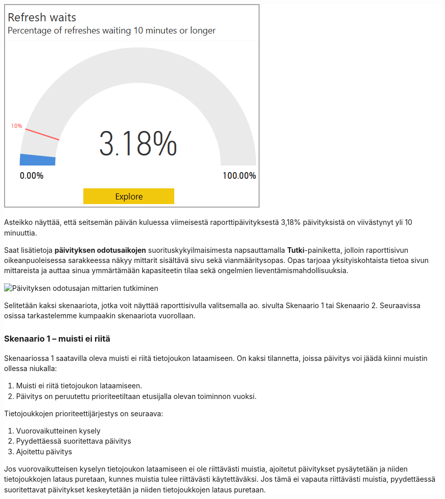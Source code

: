 ![Päivityksen odotusajan asteikko](media/service-premium-metrics-app/premium-metrics-app-20.png)

Asteikko näyttää, että seitsemän päivän kuluessa viimeisestä raporttipäivityksestä 3,18% päivityksistä on viivästynyt yli 10 minuuttia. 

Saat lisätietoja **päivityksen odotusaikojen** suorituskykyilmaisimesta napsauttamalla **Tutki**-painiketta, jolloin raporttisivun oikeanpuoleisessa sarakkeessa näkyy mittarit sisältävä sivu sekä vianmääritysopas. Opas tarjoaa yksityiskohtaista tietoa sivun mittareista ja auttaa sinua ymmärtämään kapasiteetin tilaa sekä ongelmien lieventämismahdollisuuksia.

![Päivityksen odotusajan mittarien tutkiminen](media/service-premium-metrics-app/premium-metrics-app-21.png)

Selitetään kaksi skenaariota, jotka voit näyttää raporttisivulla valitsemalla ao. sivulta Skenaario 1 tai Skenaario 2. Seuraavissa osissa tarkastelemme kumpaakin skenaariota vuorollaan.

### <a name="scenario-one---not-enough-memory"></a>Skenaario 1 – muisti ei riitä

Skenaariossa 1 saatavilla oleva muisti ei riitä tietojoukon lataamiseen. On kaksi tilannetta, joissa päivitys voi jäädä kiinni muistin ollessa niukalla:

1. Muisti ei riitä tietojoukon lataamiseen.
2. Päivitys on peruutettu prioriteetiltaan etusijalla olevan toiminnon vuoksi. 

Tietojoukkojen prioriteettijärjestys on seuraava:

1. Vuorovaikutteinen kysely
2. Pyydettäessä suoritettava päivitys
3. Ajoitettu päivitys

Jos vuorovaikutteisen kyselyn tietojoukon lataamiseen ei ole riittävästi muistia, ajoitetut päivitykset pysäytetään ja niiden tietojoukkojen lataus puretaan, kunnes muistia tulee riittävästi käytettäväksi. Jos tämä ei vapauta riittävästi muistia, pyydettäessä suoritettavat päivitykset keskeytetään ja niiden tietojoukkojen lataus puretaan.
